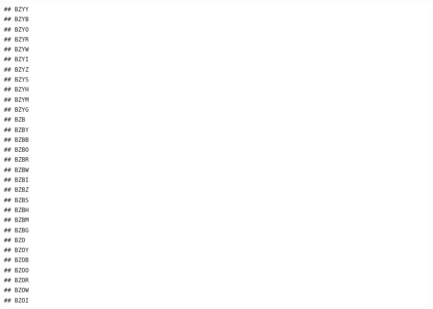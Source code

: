     ## BZYY
    ## BZYB
    ## BZYO
    ## BZYR
    ## BZYW
    ## BZYI
    ## BZYZ
    ## BZYS
    ## BZYH
    ## BZYM
    ## BZYG
    ## BZB
    ## BZBY
    ## BZBB
    ## BZBO
    ## BZBR
    ## BZBW
    ## BZBI
    ## BZBZ
    ## BZBS
    ## BZBH
    ## BZBM
    ## BZBG
    ## BZO
    ## BZOY
    ## BZOB
    ## BZOO
    ## BZOR
    ## BZOW
    ## BZOI